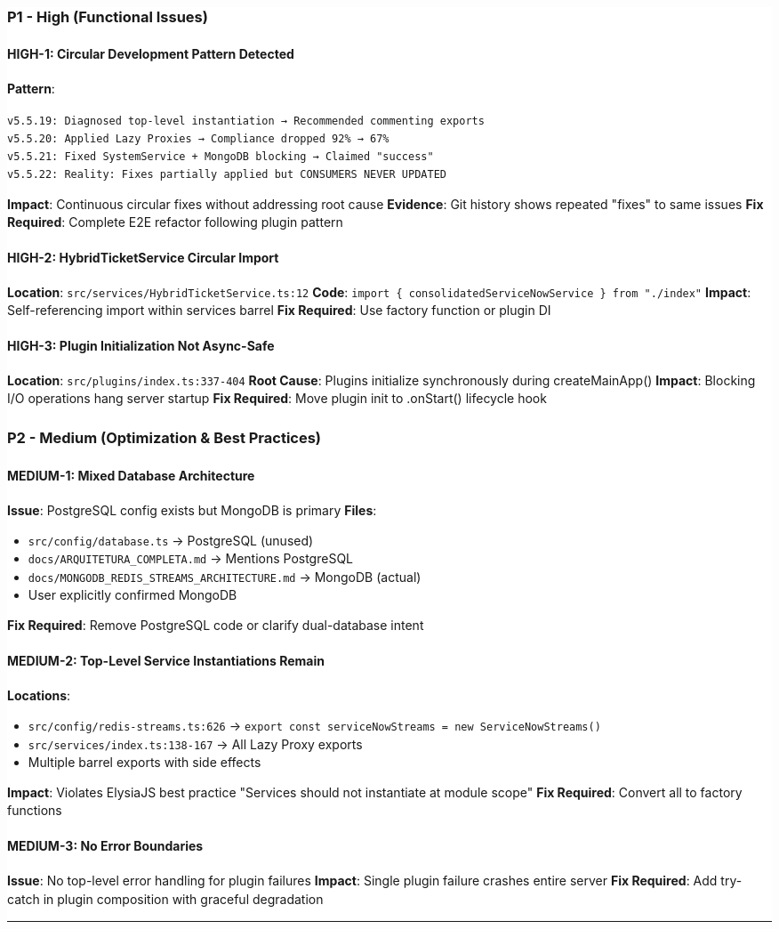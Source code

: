 ### P1 - High (Functional Issues)

#### HIGH-1: Circular Development Pattern Detected
**Pattern**:
```
v5.5.19: Diagnosed top-level instantiation → Recommended commenting exports
v5.5.20: Applied Lazy Proxies → Compliance dropped 92% → 67%
v5.5.21: Fixed SystemService + MongoDB blocking → Claimed "success"
v5.5.22: Reality: Fixes partially applied but CONSUMERS NEVER UPDATED
```

**Impact**: Continuous circular fixes without addressing root cause
**Evidence**: Git history shows repeated "fixes" to same issues
**Fix Required**: Complete E2E refactor following plugin pattern

#### HIGH-2: HybridTicketService Circular Import
**Location**: `src/services/HybridTicketService.ts:12`
**Code**: `import { consolidatedServiceNowService } from "./index"`
**Impact**: Self-referencing import within services barrel
**Fix Required**: Use factory function or plugin DI

#### HIGH-3: Plugin Initialization Not Async-Safe
**Location**: `src/plugins/index.ts:337-404`
**Root Cause**: Plugins initialize synchronously during createMainApp()
**Impact**: Blocking I/O operations hang server startup
**Fix Required**: Move plugin init to .onStart() lifecycle hook

### P2 - Medium (Optimization & Best Practices)

#### MEDIUM-1: Mixed Database Architecture
**Issue**: PostgreSQL config exists but MongoDB is primary
**Files**:
- `src/config/database.ts` → PostgreSQL (unused)
- `docs/ARQUITETURA_COMPLETA.md` → Mentions PostgreSQL
- `docs/MONGODB_REDIS_STREAMS_ARCHITECTURE.md` → MongoDB (actual)
- User explicitly confirmed MongoDB

**Fix Required**: Remove PostgreSQL code or clarify dual-database intent

#### MEDIUM-2: Top-Level Service Instantiations Remain
**Locations**:
- `src/config/redis-streams.ts:626` → `export const serviceNowStreams = new ServiceNowStreams()`
- `src/services/index.ts:138-167` → All Lazy Proxy exports
- Multiple barrel exports with side effects

**Impact**: Violates ElysiaJS best practice "Services should not instantiate at module scope"
**Fix Required**: Convert all to factory functions

#### MEDIUM-3: No Error Boundaries
**Issue**: No top-level error handling for plugin failures
**Impact**: Single plugin failure crashes entire server
**Fix Required**: Add try-catch in plugin composition with graceful degradation

---